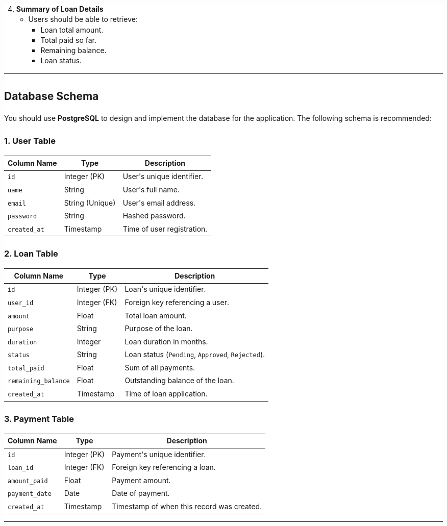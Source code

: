 4. **Summary of Loan Details**
    - Users should be able to retrieve:
        - Loan total amount.
        - Total paid so far.
        - Remaining balance.
        - Loan status.

---

## Database Schema

You should use **PostgreSQL** to design and implement the database for the application. The following schema is recommended:

### 1. User Table
| Column Name        | Type           | Description                       |
|--------------------|----------------|-----------------------------------|
| `id`               | Integer (PK)   | User's unique identifier.         |
| `name`             | String         | User's full name.                 |
| `email`            | String (Unique)| User's email address.             |
| `password`         | String         | Hashed password.                  |
| `created_at`       | Timestamp      | Time of user registration.        |

### 2. Loan Table
| Column Name        | Type           | Description                       |
|--------------------|----------------|-----------------------------------|
| `id`               | Integer (PK)   | Loan's unique identifier.         |
| `user_id`          | Integer (FK)   | Foreign key referencing a user.   |
| `amount`           | Float          | Total loan amount.                |
| `purpose`          | String         | Purpose of the loan.              |
| `duration`         | Integer        | Loan duration in months.          |
| `status`           | String         | Loan status (`Pending`, `Approved`, `Rejected`). |
| `total_paid`       | Float          | Sum of all payments.              |
| `remaining_balance`| Float          | Outstanding balance of the loan.  |
| `created_at`       | Timestamp      | Time of loan application.         |

### 3. Payment Table
| Column Name       | Type           | Description                       |
|-------------------|----------------|-----------------------------------|
| `id`              | Integer (PK)   | Payment's unique identifier.      |
| `loan_id`         | Integer (FK)   | Foreign key referencing a loan.   |
| `amount_paid`     | Float          | Payment amount.                   |
| `payment_date`    | Date           | Date of payment.                  |
| `created_at`      | Timestamp      | Timestamp of when this record was created. |

---